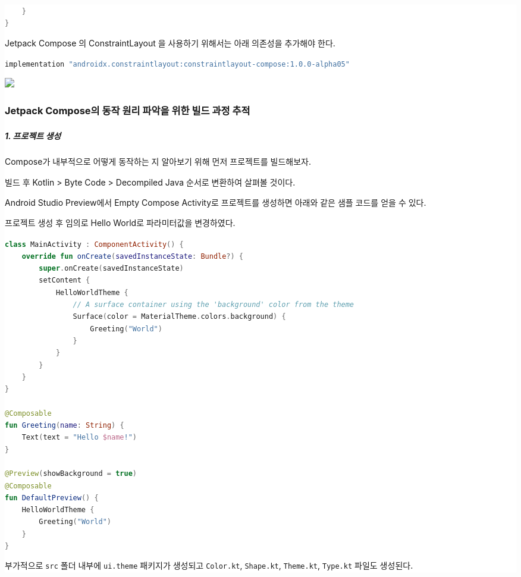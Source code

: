 ```kotlin
    }
}
```

Jetpack Compose 의 ConstraintLayout 을 사용하기 위해서는 아래 의존성을 추가해야 한다.

```groovy
implementation "androidx.constraintlayout:constraintlayout-compose:1.0.0-alpha05"
```

![](https://cdn-images-1.medium.com/max/2000/1*UoLVl1dbUjKh9kd4uY0ROA.png)

### Jetpack Compose의 동작 원리 파악을 위한 빌드 과정 추적

##### 1. 프로젝트 생성

Compose가 내부적으로 어떻게 동작하는 지 알아보기 위해 먼저 프로젝트를 빌드해보자.

빌드 후 Kotlin > Byte Code > Decompiled Java 순서로 변환하여 살펴볼 것이다.

Android Studio Preview에서 Empty Compose Activity로 프로젝트를 생성하면 아래와 같은 샘플 코드를 얻을 수 있다.

프로젝트 생성 후 임의로 Hello World로 파라미터값을 변경하였다.


```kotlin
class MainActivity : ComponentActivity() {
    override fun onCreate(savedInstanceState: Bundle?) {
        super.onCreate(savedInstanceState)
        setContent {
            HelloWorldTheme {
                // A surface container using the 'background' color from the theme
                Surface(color = MaterialTheme.colors.background) {
                    Greeting("World")
                }
            }
        }
    }
}

@Composable
fun Greeting(name: String) {
    Text(text = "Hello $name!")
}

@Preview(showBackground = true)
@Composable
fun DefaultPreview() {
    HelloWorldTheme {
        Greeting("World")
    }
}
```

부가적으로 `src` 폴더 내부에 `ui.theme` 패키지가 생성되고 `Color.kt`, `Shape.kt`, `Theme.kt`, `Type.kt` 파일도 생성된다.
